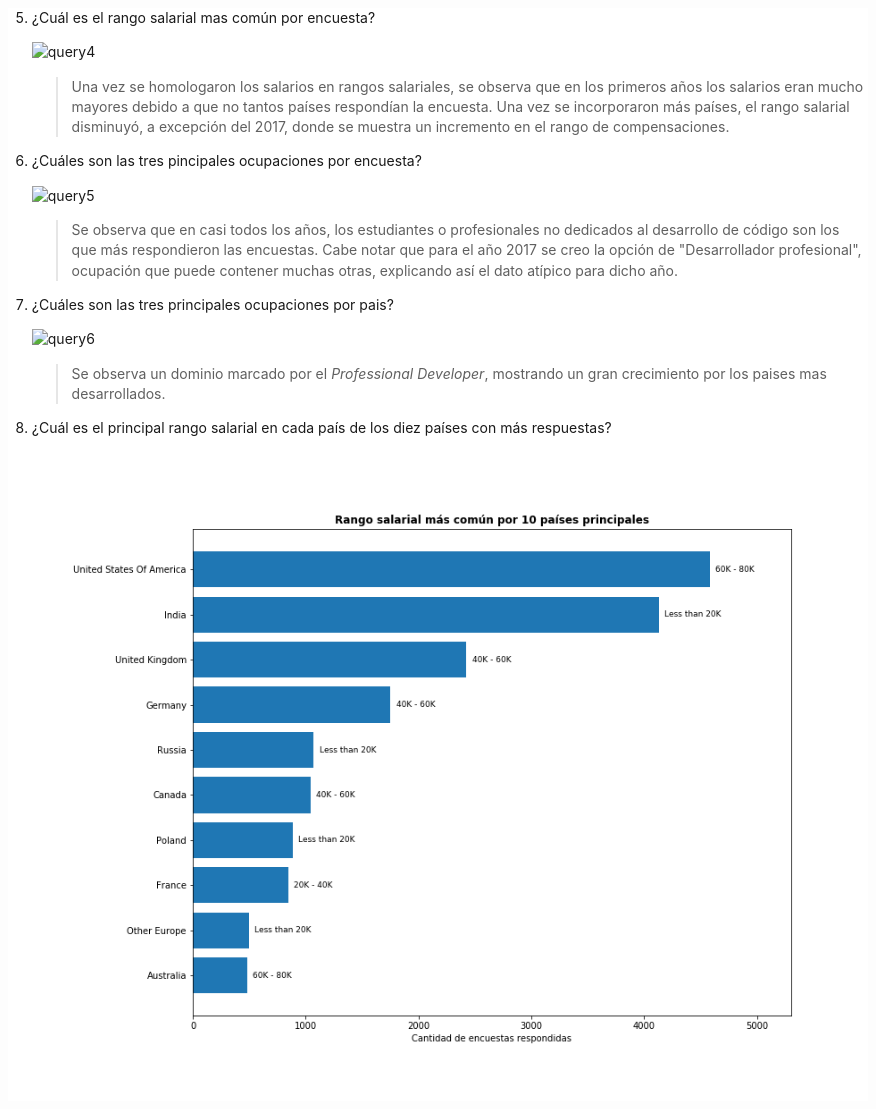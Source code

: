
5. ¿Cuál es el rango salarial mas común por encuesta?

    ![query4](imagenes/query4.PNG)

    >Una vez se homologaron los salarios en rangos salariales, se observa que en los primeros años los salarios eran mucho mayores debido a que no tantos países respondían la encuesta. Una vez se incorporaron más países, el rango salarial disminuyó, a excepción del 2017, donde se muestra un incremento en el rango de compensaciones.
    

6. ¿Cuáles son las tres pincipales ocupaciones por encuesta?

    ![query5](imagenes/query5.PNG)

    >Se observa que en casi todos los años, los estudiantes o profesionales no dedicados al desarrollo de código son los que más respondieron las encuestas. Cabe notar que para el año 2017 se creo la opción de "Desarrollador profesional", ocupación que puede contener muchas otras, explicando así el dato atípico para dicho año. 

7. ¿Cuáles son las tres principales ocupaciones por pais?

    ![query6](imagenes/query6.PNG)

    >Se observa un dominio marcado por el *Professional Developer*, mostrando un gran crecimiento por los paises mas desarrollados. 


8. ¿Cuál es el principal rango salarial en cada país de los diez países con más respuestas?

    ![query7](imagenes/query7.PNG)
